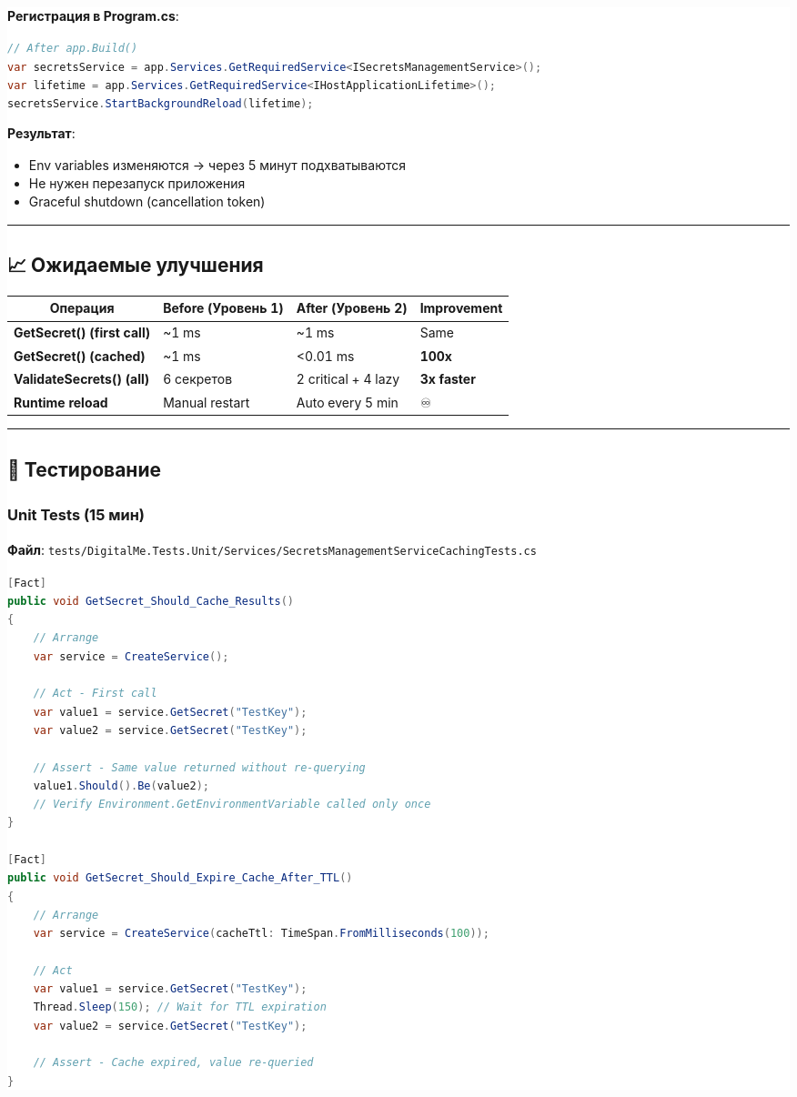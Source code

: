 
**Регистрация в Program.cs**:
```csharp
// After app.Build()
var secretsService = app.Services.GetRequiredService<ISecretsManagementService>();
var lifetime = app.Services.GetRequiredService<IHostApplicationLifetime>();
secretsService.StartBackgroundReload(lifetime);
```

**Результат**:
- Env variables изменяются → через 5 минут подхватываются
- Не нужен перезапуск приложения
- Graceful shutdown (cancellation token)

---

## 📈 Ожидаемые улучшения

| Операция | Before (Уровень 1) | After (Уровень 2) | Improvement |
|----------|-------------------|------------------|-------------|
| **GetSecret() (first call)** | ~1 ms | ~1 ms | Same |
| **GetSecret() (cached)** | ~1 ms | <0.01 ms | **100x** |
| **ValidateSecrets() (all)** | 6 секретов | 2 critical + 4 lazy | **3x faster** |
| **Runtime reload** | Manual restart | Auto every 5 min | ♾️ |

---

## 🧪 Тестирование

### Unit Tests (15 мин)

**Файл**: `tests/DigitalMe.Tests.Unit/Services/SecretsManagementServiceCachingTests.cs`

```csharp
[Fact]
public void GetSecret_Should_Cache_Results()
{
    // Arrange
    var service = CreateService();

    // Act - First call
    var value1 = service.GetSecret("TestKey");
    var value2 = service.GetSecret("TestKey");

    // Assert - Same value returned without re-querying
    value1.Should().Be(value2);
    // Verify Environment.GetEnvironmentVariable called only once
}

[Fact]
public void GetSecret_Should_Expire_Cache_After_TTL()
{
    // Arrange
    var service = CreateService(cacheTtl: TimeSpan.FromMilliseconds(100));

    // Act
    var value1 = service.GetSecret("TestKey");
    Thread.Sleep(150); // Wait for TTL expiration
    var value2 = service.GetSecret("TestKey");

    // Assert - Cache expired, value re-queried
}

```